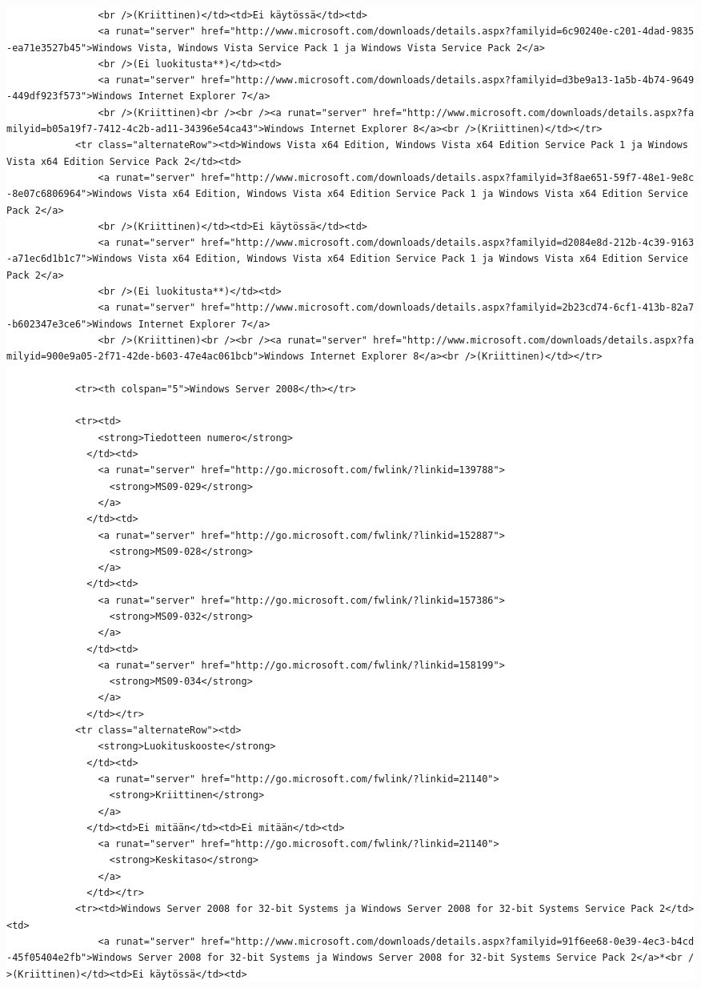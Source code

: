                     <br />(Kriittinen)</td><td>Ei käytössä</td><td>
                    <a runat="server" href="http://www.microsoft.com/downloads/details.aspx?familyid=6c90240e-c201-4dad-9835-ea71e3527b45">Windows Vista, Windows Vista Service Pack 1 ja Windows Vista Service Pack 2</a>
                    <br />(Ei luokitusta**)</td><td>
                    <a runat="server" href="http://www.microsoft.com/downloads/details.aspx?familyid=d3be9a13-1a5b-4b74-9649-449df923f573">Windows Internet Explorer 7</a>
                    <br />(Kriittinen)<br /><br /><a runat="server" href="http://www.microsoft.com/downloads/details.aspx?familyid=b05a19f7-7412-4c2b-ad11-34396e54ca43">Windows Internet Explorer 8</a><br />(Kriittinen)</td></tr>
                <tr class="alternateRow"><td>Windows Vista x64 Edition, Windows Vista x64 Edition Service Pack 1 ja Windows Vista x64 Edition Service Pack 2</td><td>
                    <a runat="server" href="http://www.microsoft.com/downloads/details.aspx?familyid=3f8ae651-59f7-48e1-9e8c-8e07c6806964">Windows Vista x64 Edition, Windows Vista x64 Edition Service Pack 1 ja Windows Vista x64 Edition Service Pack 2</a>
                    <br />(Kriittinen)</td><td>Ei käytössä</td><td>
                    <a runat="server" href="http://www.microsoft.com/downloads/details.aspx?familyid=d2084e8d-212b-4c39-9163-a71ec6d1b1c7">Windows Vista x64 Edition, Windows Vista x64 Edition Service Pack 1 ja Windows Vista x64 Edition Service Pack 2</a>
                    <br />(Ei luokitusta**)</td><td>
                    <a runat="server" href="http://www.microsoft.com/downloads/details.aspx?familyid=2b23cd74-6cf1-413b-82a7-b602347e3ce6">Windows Internet Explorer 7</a>
                    <br />(Kriittinen)<br /><br /><a runat="server" href="http://www.microsoft.com/downloads/details.aspx?familyid=900e9a05-2f71-42de-b603-47e4ac061bcb">Windows Internet Explorer 8</a><br />(Kriittinen)</td></tr>
              
                <tr><th colspan="5">Windows Server 2008</th></tr>
              
                <tr><td>
                    <strong>Tiedotteen numero</strong>
                  </td><td>
                    <a runat="server" href="http://go.microsoft.com/fwlink/?linkid=139788">
                      <strong>MS09-029</strong>
                    </a>
                  </td><td>
                    <a runat="server" href="http://go.microsoft.com/fwlink/?linkid=152887">
                      <strong>MS09-028</strong>
                    </a>
                  </td><td>
                    <a runat="server" href="http://go.microsoft.com/fwlink/?linkid=157386">
                      <strong>MS09-032</strong>
                    </a>
                  </td><td>
                    <a runat="server" href="http://go.microsoft.com/fwlink/?linkid=158199">
                      <strong>MS09-034</strong>
                    </a>
                  </td></tr>
                <tr class="alternateRow"><td>
                    <strong>Luokituskooste</strong>
                  </td><td>
                    <a runat="server" href="http://go.microsoft.com/fwlink/?linkid=21140">
                      <strong>Kriittinen</strong>
                    </a>
                  </td><td>Ei mitään</td><td>Ei mitään</td><td>
                    <a runat="server" href="http://go.microsoft.com/fwlink/?linkid=21140">
                      <strong>Keskitaso</strong>
                    </a>
                  </td></tr>
                <tr><td>Windows Server 2008 for 32-bit Systems ja Windows Server 2008 for 32-bit Systems Service Pack 2</td><td>
                    <a runat="server" href="http://www.microsoft.com/downloads/details.aspx?familyid=91f6ee68-0e39-4ec3-b4cd-45f05404e2fb">Windows Server 2008 for 32-bit Systems ja Windows Server 2008 for 32-bit Systems Service Pack 2</a>*<br />(Kriittinen)</td><td>Ei käytössä</td><td>